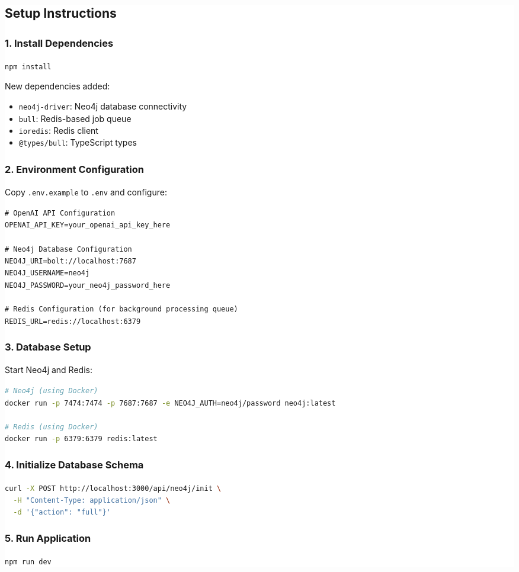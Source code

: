 ## Setup Instructions

### 1. Install Dependencies

```bash
npm install
```

New dependencies added:
- `neo4j-driver`: Neo4j database connectivity
- `bull`: Redis-based job queue
- `ioredis`: Redis client
- `@types/bull`: TypeScript types

### 2. Environment Configuration

Copy `.env.example` to `.env` and configure:

```env
# OpenAI API Configuration
OPENAI_API_KEY=your_openai_api_key_here

# Neo4j Database Configuration  
NEO4J_URI=bolt://localhost:7687
NEO4J_USERNAME=neo4j
NEO4J_PASSWORD=your_neo4j_password_here

# Redis Configuration (for background processing queue)
REDIS_URL=redis://localhost:6379
```

### 3. Database Setup

Start Neo4j and Redis:
```bash
# Neo4j (using Docker)
docker run -p 7474:7474 -p 7687:7687 -e NEO4J_AUTH=neo4j/password neo4j:latest

# Redis (using Docker)  
docker run -p 6379:6379 redis:latest
```

### 4. Initialize Database Schema

```bash
curl -X POST http://localhost:3000/api/neo4j/init \
  -H "Content-Type: application/json" \
  -d '{"action": "full"}'
```

### 5. Run Application

```bash
npm run dev
```
